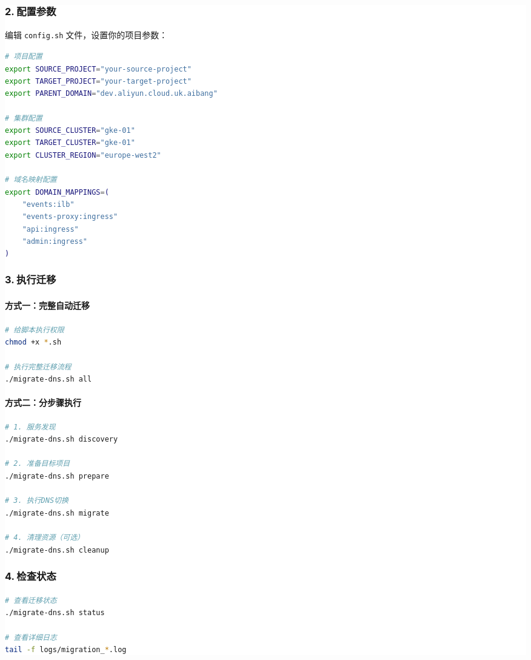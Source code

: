### 2. 配置参数

编辑 `config.sh` 文件，设置你的项目参数：

```bash
# 项目配置
export SOURCE_PROJECT="your-source-project"
export TARGET_PROJECT="your-target-project"
export PARENT_DOMAIN="dev.aliyun.cloud.uk.aibang"

# 集群配置
export SOURCE_CLUSTER="gke-01"
export TARGET_CLUSTER="gke-01"
export CLUSTER_REGION="europe-west2"

# 域名映射配置
export DOMAIN_MAPPINGS=(
    "events:ilb"
    "events-proxy:ingress"
    "api:ingress"
    "admin:ingress"
)
```

### 3. 执行迁移

#### 方式一：完整自动迁移
```bash
# 给脚本执行权限
chmod +x *.sh

# 执行完整迁移流程
./migrate-dns.sh all
```

#### 方式二：分步骤执行
```bash
# 1. 服务发现
./migrate-dns.sh discovery

# 2. 准备目标项目
./migrate-dns.sh prepare

# 3. 执行DNS切换
./migrate-dns.sh migrate

# 4. 清理资源（可选）
./migrate-dns.sh cleanup
```

### 4. 检查状态

```bash
# 查看迁移状态
./migrate-dns.sh status

# 查看详细日志
tail -f logs/migration_*.log
```
